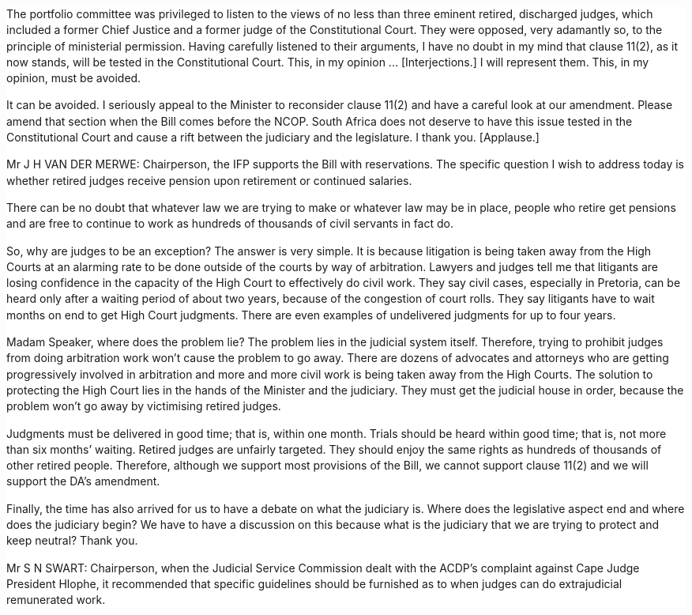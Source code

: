 The portfolio committee was privileged to listen to the views of no less
than three eminent retired, discharged judges, which included a former
Chief Justice and a former judge of the Constitutional Court. They were
opposed, very adamantly so, to the principle of ministerial permission.
Having carefully listened to their arguments, I have no doubt in my mind
that clause 11(2), as it now stands, will be tested in the Constitutional
Court. This, in my opinion ... [Interjections.] I will represent them.
This, in my opinion, must be avoided.

It can be avoided. I seriously appeal to the Minister to reconsider clause
11(2) and have a careful look at our amendment. Please amend that section
when the Bill comes before the NCOP. South Africa does not deserve to have
this issue tested in the Constitutional Court and cause a rift between the
judiciary and the legislature. I thank you. [Applause.]

Mr J H VAN DER MERWE: Chairperson, the IFP supports the Bill with
reservations. The specific question I wish to address today is whether
retired judges receive pension upon retirement or continued salaries.

There can be no doubt that whatever law we are trying to make or whatever
law may be in place, people who retire get pensions and are free to
continue to work as hundreds of thousands of civil servants in fact do.

So, why are judges to be an exception? The answer is very simple. It is
because litigation is being taken away from the High Courts at an alarming
rate to be done outside of the courts by way of arbitration. Lawyers and
judges tell me that litigants are losing confidence in the capacity of the
High Court to effectively do civil work. They say civil cases, especially
in Pretoria, can be heard only after a waiting period of about two years,
because of the congestion of court rolls. They say litigants have to wait
months on end to get High Court judgments. There are even examples of
undelivered judgments for up to four years.

Madam Speaker, where does the problem lie? The problem lies in the judicial
system itself. Therefore, trying to prohibit judges from doing arbitration
work won’t cause the problem to go away. There are dozens of advocates and
attorneys who are getting progressively involved in arbitration and more
and more civil work is being taken away from the High Courts. The solution
to protecting the High Court lies in the hands of the Minister and the
judiciary. They must get the judicial house in order, because the problem
won’t go away by victimising retired judges.

Judgments must be delivered in good time; that is, within one month. Trials
should be heard within good time; that is, not more than six months’
waiting. Retired judges are unfairly targeted. They should enjoy the same
rights as hundreds of thousands of other retired people. Therefore,
although we support most provisions of the Bill, we cannot support clause
11(2) and we will support the DA’s amendment.

Finally, the time has also arrived for us to have a debate on what the
judiciary is. Where does the legislative aspect end and where does the
judiciary begin? We have to have a discussion on this because what is the
judiciary that we are trying to protect and keep neutral? Thank you.

Mr S N SWART: Chairperson, when the Judicial Service Commission dealt with
the ACDP’s complaint against Cape Judge President Hlophe, it recommended
that specific guidelines should be furnished as to when judges can do
extrajudicial remunerated work.
